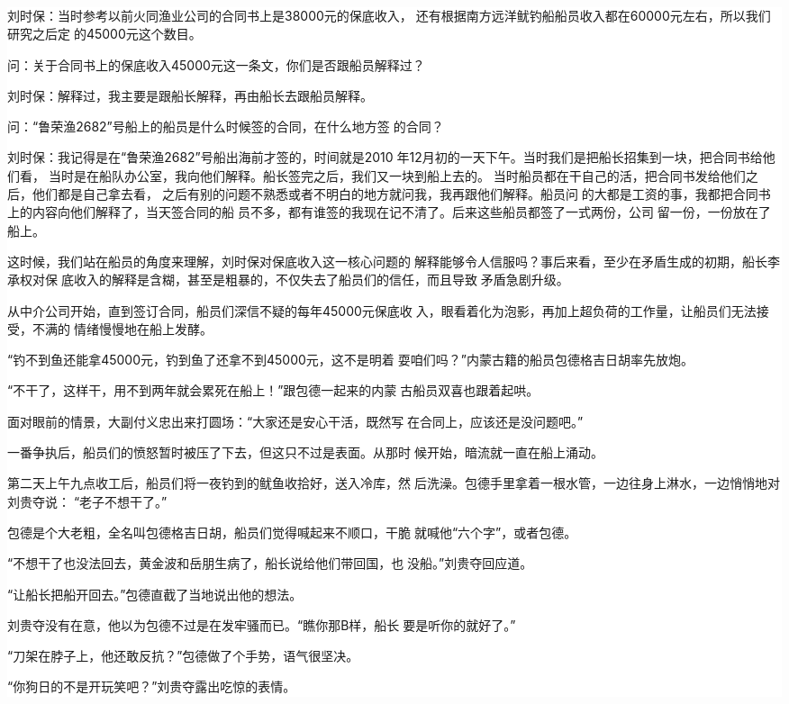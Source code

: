   刘时保：当时参考以前火同渔业公司的合同书上是38000元的保底收入，
还有根据南方远洋鱿钓船船员收入都在60000元左右，所以我们研究之后定
的45000元这个数目。

  问：关于合同书上的保底收入45000元这一条文，你们是否跟船员解释过？

  刘时保：解释过，我主要是跟船长解释，再由船长去跟船员解释。

  问：“鲁荣渔2682”号船上的船员是什么时候签的合同，在什么地方签
的合同？

  刘时保：我记得是在“鲁荣渔2682”号船出海前才签的，时间就是2010
年12月初的一天下午。当时我们是把船长招集到一块，把合同书给他们看，
当时是在船队办公室，我向他们解释。船长签完之后，我们又一块到船上去的。
当时船员都在干自己的活，把合同书发给他们之后，他们都是自己拿去看，
之后有别的问题不熟悉或者不明白的地方就问我，我再跟他们解释。船员问
的大都是工资的事，我都把合同书上的内容向他们解释了，当天签合同的船
员不多，都有谁签的我现在记不清了。后来这些船员都签了一式两份，公司
留一份，一份放在了船上。

  这时候，我们站在船员的角度来理解，刘时保对保底收入这一核心问题的
解释能够令人信服吗？事后来看，至少在矛盾生成的初期，船长李承权对保
底收入的解释是含糊，甚至是粗暴的，不仅失去了船员们的信任，而且导致
矛盾急剧升级。

  从中介公司开始，直到签订合同，船员们深信不疑的每年45000元保底收
入，眼看着化为泡影，再加上超负荷的工作量，让船员们无法接受，不满的
情绪慢慢地在船上发酵。

  “钓不到鱼还能拿45000元，钓到鱼了还拿不到45000元，这不是明着
耍咱们吗？”内蒙古籍的船员包德格吉日胡率先放炮。

  “不干了，这样干，用不到两年就会累死在船上！”跟包德一起来的内蒙
古船员双喜也跟着起哄。

  面对眼前的情景，大副付义忠出来打圆场：“大家还是安心干活，既然写
在合同上，应该还是没问题吧。”

  一番争执后，船员们的愤怒暂时被压了下去，但这只不过是表面。从那时
候开始，暗流就一直在船上涌动。

  第二天上午九点收工后，船员们将一夜钓到的鱿鱼收拾好，送入冷库，然
后洗澡。包德手里拿着一根水管，一边往身上淋水，一边悄悄地对刘贵夺说：
“老子不想干了。”

  包德是个大老粗，全名叫包德格吉日胡，船员们觉得喊起来不顺口，干脆
就喊他“六个字”，或者包德。

  “不想干了也没法回去，黄金波和岳朋生病了，船长说给他们带回国，也
没船。”刘贵夺回应道。

  “让船长把船开回去。”包德直截了当地说出他的想法。

  刘贵夺没有在意，他以为包德不过是在发牢骚而已。“瞧你那B样，船长
要是听你的就好了。”

  “刀架在脖子上，他还敢反抗？”包德做了个手势，语气很坚决。

  “你狗日的不是开玩笑吧？”刘贵夺露出吃惊的表情。
